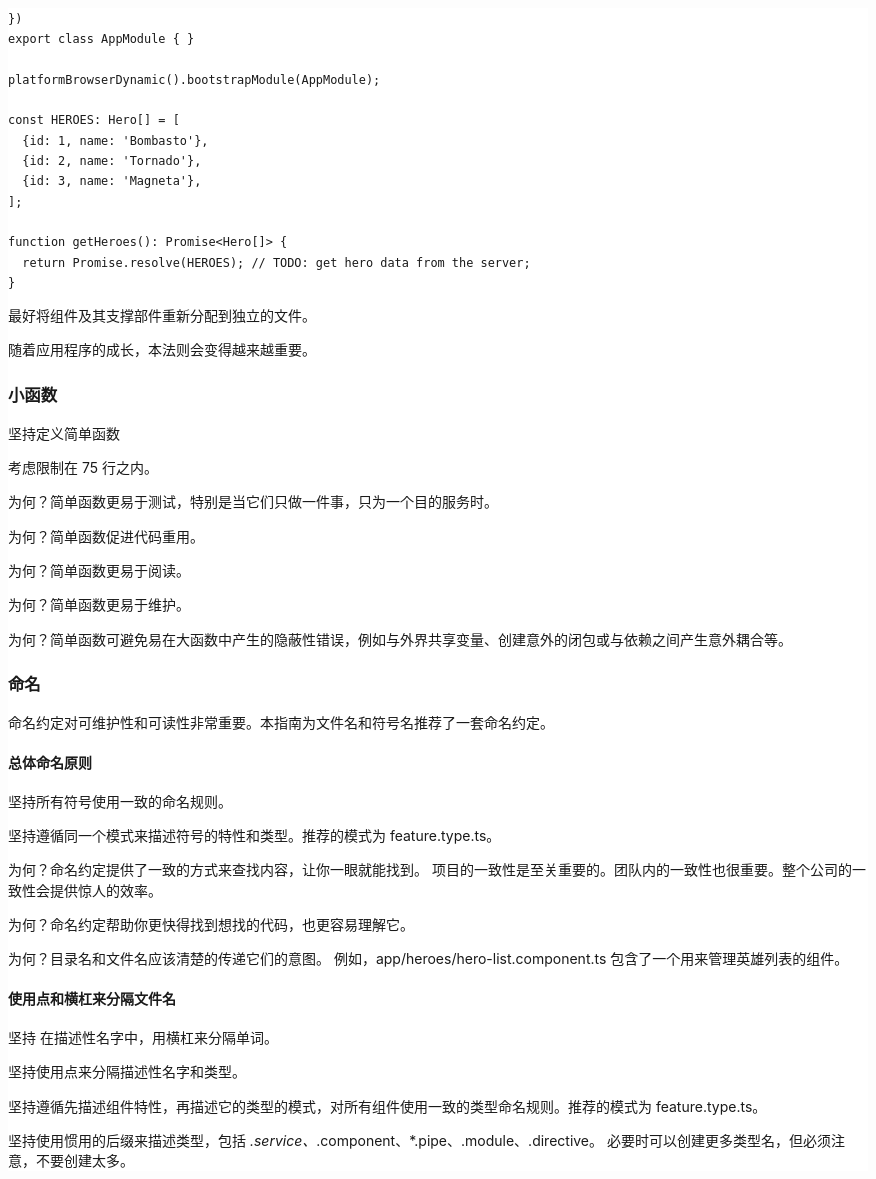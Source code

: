 ```
})
export class AppModule { }

platformBrowserDynamic().bootstrapModule(AppModule);

const HEROES: Hero[] = [
  {id: 1, name: 'Bombasto'},
  {id: 2, name: 'Tornado'},
  {id: 3, name: 'Magneta'},
];

function getHeroes(): Promise<Hero[]> {
  return Promise.resolve(HEROES); // TODO: get hero data from the server;
}
```

最好将组件及其支撑部件重新分配到独立的文件。

随着应用程序的成长，本法则会变得越来越重要。

### 小函数
坚持定义简单函数

考虑限制在 75 行之内。

为何？简单函数更易于测试，特别是当它们只做一件事，只为一个目的服务时。

为何？简单函数促进代码重用。

为何？简单函数更易于阅读。

为何？简单函数更易于维护。

为何？简单函数可避免易在大函数中产生的隐蔽性错误，例如与外界共享变量、创建意外的闭包或与依赖之间产生意外耦合等。

### 命名
命名约定对可维护性和可读性非常重要。本指南为文件名和符号名推荐了一套命名约定。

#### 总体命名原则
坚持所有符号使用一致的命名规则。

坚持遵循同一个模式来描述符号的特性和类型。推荐的模式为 feature.type.ts。

为何？命名约定提供了一致的方式来查找内容，让你一眼就能找到。 项目的一致性是至关重要的。团队内的一致性也很重要。整个公司的一致性会提供惊人的效率。

为何？命名约定帮助你更快得找到想找的代码，也更容易理解它。

为何？目录名和文件名应该清楚的传递它们的意图。 例如，app/heroes/hero-list.component.ts 包含了一个用来管理英雄列表的组件。

#### 使用点和横杠来分隔文件名
坚持 在描述性名字中，用横杠来分隔单词。

坚持使用点来分隔描述性名字和类型。

坚持遵循先描述组件特性，再描述它的类型的模式，对所有组件使用一致的类型命名规则。推荐的模式为 feature.type.ts。

坚持使用惯用的后缀来描述类型，包括 *.service、*.component、*.pipe、.module、.directive。 必要时可以创建更多类型名，但必须注意，不要创建太多。

